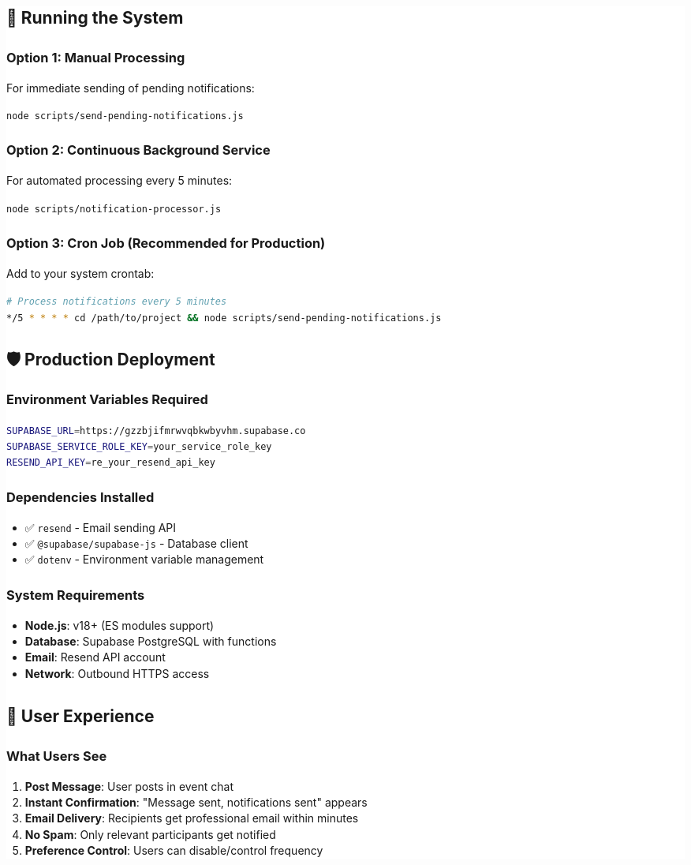 ```
```

## 🔄 Running the System

### **Option 1: Manual Processing**
For immediate sending of pending notifications:
```bash
node scripts/send-pending-notifications.js
```

### **Option 2: Continuous Background Service**
For automated processing every 5 minutes:
```bash
node scripts/notification-processor.js
```

### **Option 3: Cron Job (Recommended for Production)**
Add to your system crontab:
```bash
# Process notifications every 5 minutes
*/5 * * * * cd /path/to/project && node scripts/send-pending-notifications.js
```

## 🛡️ Production Deployment

### **Environment Variables Required**
```bash
SUPABASE_URL=https://gzzbjifmrwvqbkwbyvhm.supabase.co
SUPABASE_SERVICE_ROLE_KEY=your_service_role_key
RESEND_API_KEY=re_your_resend_api_key
```

### **Dependencies Installed**
- ✅ `resend` - Email sending API
- ✅ `@supabase/supabase-js` - Database client
- ✅ `dotenv` - Environment variable management

### **System Requirements**
- **Node.js**: v18+ (ES modules support)
- **Database**: Supabase PostgreSQL with functions
- **Email**: Resend API account
- **Network**: Outbound HTTPS access

## 🎉 User Experience

### **What Users See**
1. **Post Message**: User posts in event chat
2. **Instant Confirmation**: "Message sent, notifications sent" appears
3. **Email Delivery**: Recipients get professional email within minutes
4. **No Spam**: Only relevant participants get notified
5. **Preference Control**: Users can disable/control frequency
